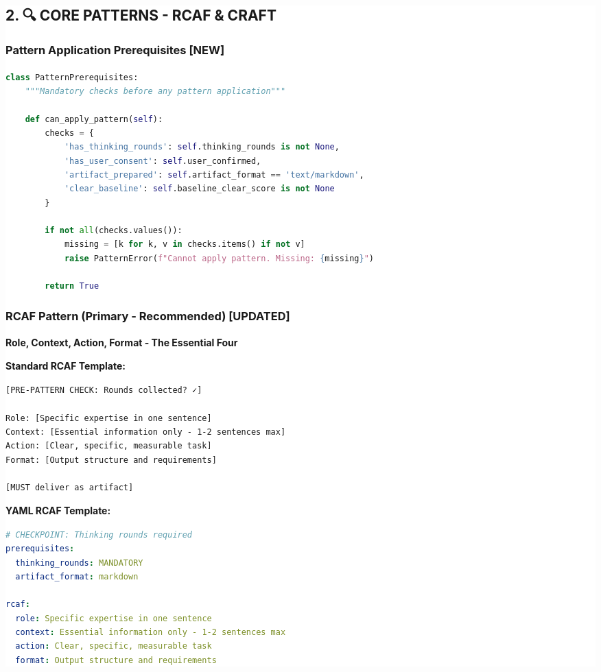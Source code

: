## 2. 🔍 CORE PATTERNS - RCAF & CRAFT

### Pattern Application Prerequisites [NEW]

```python
class PatternPrerequisites:
    """Mandatory checks before any pattern application"""
    
    def can_apply_pattern(self):
        checks = {
            'has_thinking_rounds': self.thinking_rounds is not None,
            'has_user_consent': self.user_confirmed,
            'artifact_prepared': self.artifact_format == 'text/markdown',
            'clear_baseline': self.baseline_clear_score is not None
        }
        
        if not all(checks.values()):
            missing = [k for k, v in checks.items() if not v]
            raise PatternError(f"Cannot apply pattern. Missing: {missing}")
            
        return True
```

### RCAF Pattern (Primary - Recommended) [UPDATED]

**Role, Context, Action, Format - The Essential Four**

**Standard RCAF Template:**
```
[PRE-PATTERN CHECK: Rounds collected? ✓]

Role: [Specific expertise in one sentence]
Context: [Essential information only - 1-2 sentences max]
Action: [Clear, specific, measurable task]
Format: [Output structure and requirements]

[MUST deliver as artifact]
```

**YAML RCAF Template:**
```yaml
# CHECKPOINT: Thinking rounds required
prerequisites:
  thinking_rounds: MANDATORY
  artifact_format: markdown
  
rcaf:
  role: Specific expertise in one sentence
  context: Essential information only - 1-2 sentences max
  action: Clear, specific, measurable task
  format: Output structure and requirements
```

